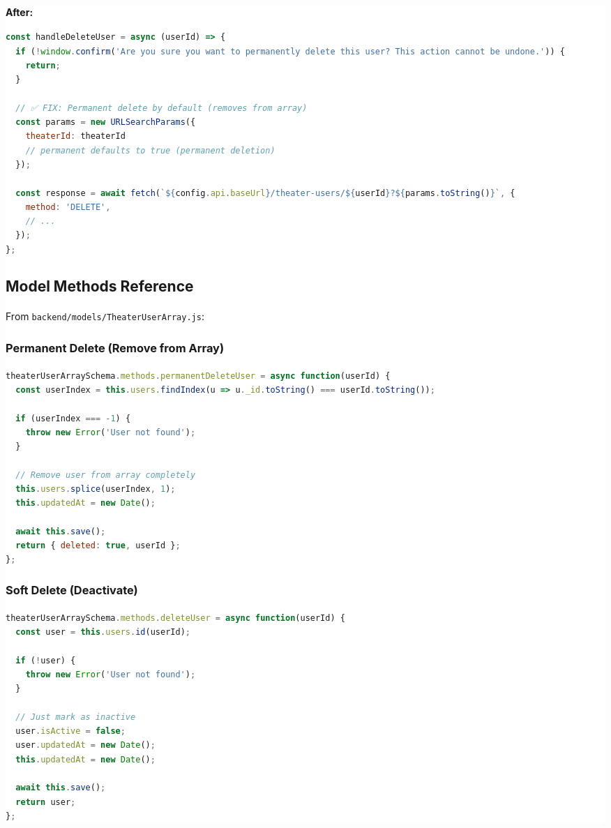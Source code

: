 **After:**
```javascript
const handleDeleteUser = async (userId) => {
  if (!window.confirm('Are you sure you want to permanently delete this user? This action cannot be undone.')) {
    return;
  }

  // ✅ FIX: Permanent delete by default (removes from array)
  const params = new URLSearchParams({
    theaterId: theaterId
    // permanent defaults to true (permanent deletion)
  });
  
  const response = await fetch(`${config.api.baseUrl}/theater-users/${userId}?${params.toString()}`, {
    method: 'DELETE',
    // ...
  });
};
```

## Model Methods Reference

From `backend/models/TheaterUserArray.js`:

### Permanent Delete (Remove from Array)
```javascript
theaterUserArraySchema.methods.permanentDeleteUser = async function(userId) {
  const userIndex = this.users.findIndex(u => u._id.toString() === userId.toString());
  
  if (userIndex === -1) {
    throw new Error('User not found');
  }
  
  // Remove user from array completely
  this.users.splice(userIndex, 1);
  this.updatedAt = new Date();
  
  await this.save();
  return { deleted: true, userId };
};
```

### Soft Delete (Deactivate)
```javascript
theaterUserArraySchema.methods.deleteUser = async function(userId) {
  const user = this.users.id(userId);
  
  if (!user) {
    throw new Error('User not found');
  }
  
  // Just mark as inactive
  user.isActive = false;
  user.updatedAt = new Date();
  this.updatedAt = new Date();
  
  await this.save();
  return user;
};
```
